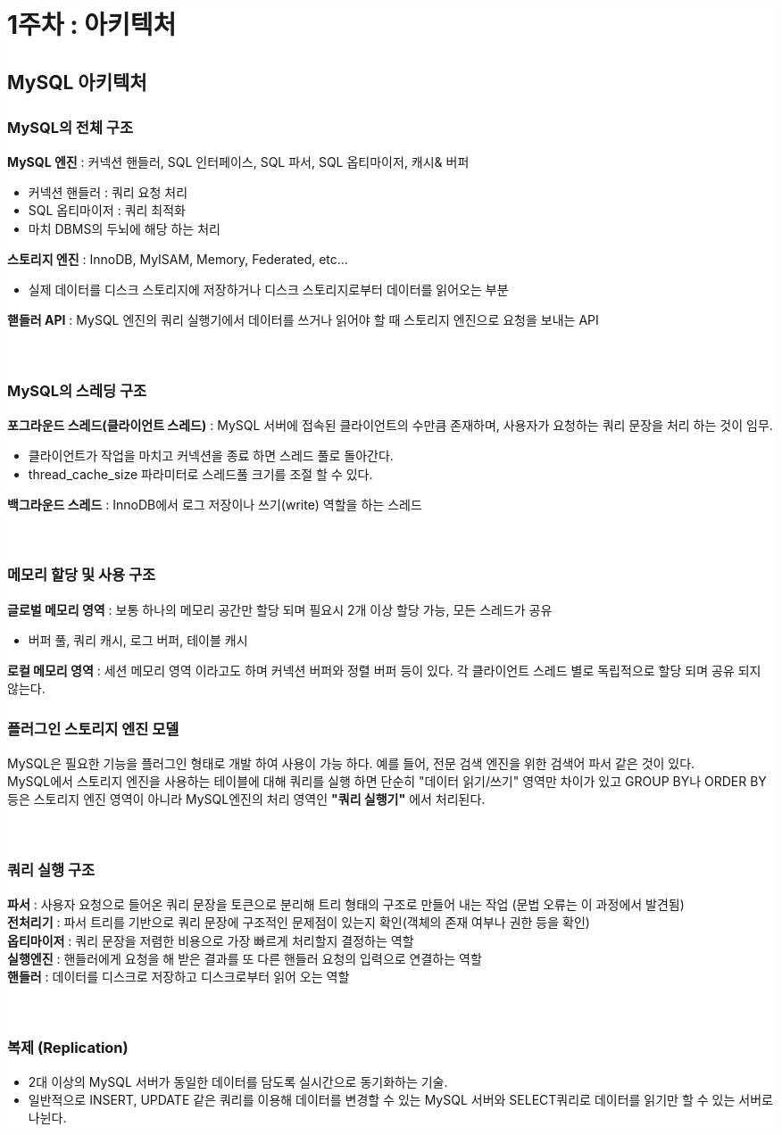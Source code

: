 # 1주차 : 아키텍처

## MySQL 아키텍처

### MySQL의 전체 구조
**MySQL 엔진** : 커넥션 핸들러, SQL 인터페이스, SQL 파서, SQL 옵티마이저, 캐시& 버퍼 <br>
- 커넥션 핸들러 : 쿼리 요청 처리
- SQL 옵티마이저 : 쿼리 최적화
- 마치 DBMS의 두뇌에 해당 하는 처리


**스토리지 엔진** : InnoDB, MyISAM, Memory, Federated, etc...
- 실제 데이터를 디스크 스토리지에 저장하거나 디스크 스토리지로부터 데이터를 읽어오는 부분


**핻들러 API** : MySQL 엔진의 쿼리 실행기에서 데이터를 쓰거나 읽어야 할 때 스토리지 엔진으로 요청을 보내는 API

<br>

### MySQL의 스레딩 구조

**포그라운드 스레드(클라이언트 스레드)** : MySQL 서버에 접속된 클라이언트의 수만큼 존재하며, 사용자가 요청하는 쿼리 문장을 처리 하는 것이 임무.
- 클라이언트가 작업을 마치고 커넥션을 종료 하면 스레드 풀로 돌아간다.
- thread_cache_size 파라미터로 스레드풀 크기를 조절 할 수 있다.

**백그라운드 스레드** : InnoDB에서 로그 저장이나 쓰기(write) 역할을 하는 스레드

<br>

### 메모리 할당 및 사용 구조

**글로벌 메모리 영역** : 보통 하나의 메모리 공간만 할당 되며 필요시 2개 이상 할당 가능, 모든 스레드가 공유
- 버퍼 풀, 쿼리 캐시, 로그 버퍼, 테이블 캐시

**로컬 메모리 영역** : 세션 메모리 영역 이라고도 하며 커넥션 버퍼와 정렬 버퍼 등이 있다. 각 클라이언트 스레드 별로 독립적으로 할당 되며 공유 되지 않는다.

### 플러그인 스토리지 엔진 모델
MySQL은 필요한 기능을 플러그인 형태로 개발 하여 사용이 가능 하다. 예를 들어, 전문 검색 엔진을 위한 검색어 파서 같은 것이 있다. <br>
MySQL에서 스토리지 엔진을 사용하는 테이블에 대해 쿼리를 실행 하면 단순히 "데이터 읽기/쓰기" 영역만 차이가 있고 GROUP BY나 ORDER BY등은 스토리지 엔진 영역이 아니라 MySQL엔진의 처리 영역인 **"쿼리 실행기"** 에서 처리된다.

<br>

### 쿼리 실행 구조
**파서** : 사용자 요청으로 들어온 쿼리 문장을 토큰으로 분리해 트리 형태의 구조로 만들어 내는 작업 (문법 오류는 이 과정에서 발견됨) <br>
**전처리기** : 파서 트리를 기반으로 쿼리 문장에 구조적인 문제점이 있는지 확인(객체의 존재 여부나 권한 등을 확인) <br>
**옵티마이저** : 쿼리 문장을 저렴한 비용으로 가장 빠르게 처리할지 결정하는 역할 <br>
**실행엔진** : 핸들러에게 요청을 해 받은 결과를 또 다른 핸들러 요청의 입력으로 연결하는 역할 <br>
**핸들러** :  데이터를 디스크로 저장하고 디스크로부터 읽어 오는 역할 <br>

<br>

### 복제 (Replication)
- 2대 이상의 MySQL 서버가 동일한 데이터를 담도록 실시간으로 동기화하는 기술.
- 일반적으로 INSERT, UPDATE 같은 쿼리를 이용해 데이터를 변경할 수 있는 MySQL 서버와 SELECT쿼리로 데이터를 읽기만 할 수 있는 서버로 나뉜다.
